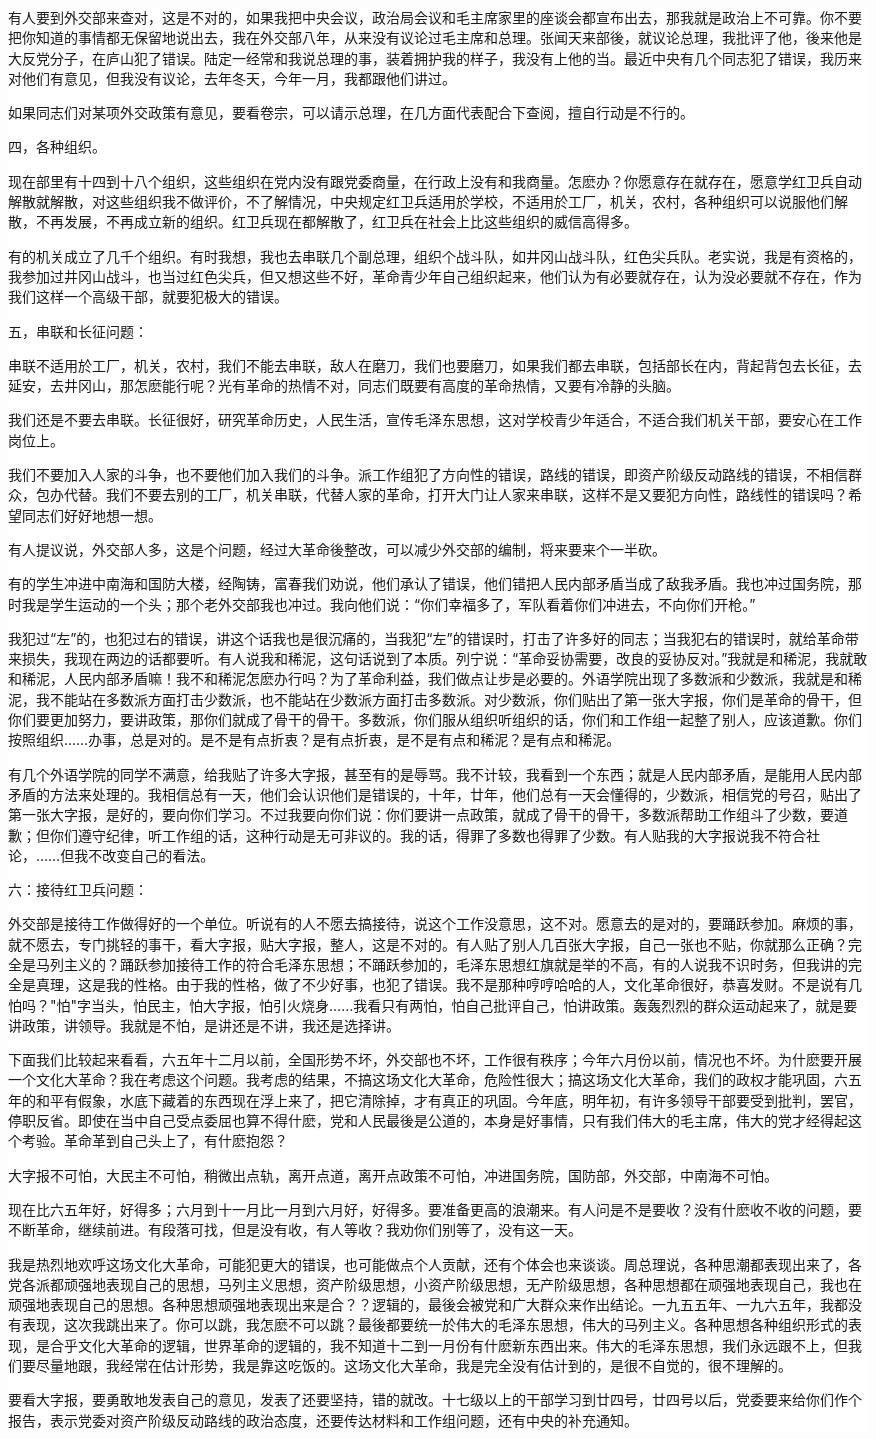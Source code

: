 有人要到外交部来查对，这是不对的，如果我把中央会议，政治局会议和毛主席家里的座谈会都宣布出去，那我就是政治上不可靠。你不要把你知道的事情都无保留地说出去，我在外交部八年，从来没有议论过毛主席和总理。张闻天来部後，就议论总理，我批评了他，後来他是大反党分子，在庐山犯了错误。陆定一经常和我说总理的事，装着拥护我的样子，我没有上他的当。最近中央有几个同志犯了错误，我历来对他们有意见，但我没有议论，去年冬天，今年一月，我都跟他们讲过。

如果同志们对某项外交政策有意见，要看卷宗，可以请示总理，在几方面代表配合下查阅，擅自行动是不行的。

四，各种组织。

现在部里有十四到十八个组织，这些组织在党内没有跟党委商量，在行政上没有和我商量。怎麽办？你愿意存在就存在，愿意学红卫兵自动解散就解散，对这些组织我不做评价，不了解情况，中央规定红卫兵适用於学校，不适用於工厂，机关，农村，各种组织可以说服他们解散，不再发展，不再成立新的组织。红卫兵现在都解散了，红卫兵在社会上比这些组织的威信高得多。

有的机关成立了几千个组织。有时我想，我也去串联几个副总理，组织个战斗队，如井冈山战斗队，红色尖兵队。老实说，我是有资格的，我参加过井冈山战斗，也当过红色尖兵，但又想这些不好，革命青少年自己组织起来，他们认为有必要就存在，认为没必要就不存在，作为我们这样一个高级干部，就要犯极大的错误。

五，串联和长征问题：

串联不适用於工厂，机关，农村，我们不能去串联，敌人在磨刀，我们也要磨刀，如果我们都去串联，包括部长在内，背起背包去长征，去延安，去井冈山，那怎麽能行呢？光有革命的热情不对，同志们既要有高度的革命热情，又要有冷静的头脑。

我们还是不要去串联。长征很好，研究革命历史，人民生活，宣传毛泽东思想，这对学校青少年适合，不适合我们机关干部，要安心在工作岗位上。

我们不要加入人家的斗争，也不要他们加入我们的斗争。派工作组犯了方向性的错误，路线的错误，即资产阶级反动路线的错误，不相信群众，包办代替。我们不要去别的工厂，机关串联，代替人家的革命，打开大门让人家来串联，这样不是又要犯方向性，路线性的错误吗？希望同志们好好地想一想。

有人提议说，外交部人多，这是个问题，经过大革命後整改，可以减少外交部的编制，将来要来个一半砍。

有的学生冲进中南海和国防大楼，经陶铸，富春我们劝说，他们承认了错误，他们错把人民内部矛盾当成了敌我矛盾。我也冲过国务院，那时我是学生运动的一个头；那个老外交部我也冲过。我向他们说：“你们幸福多了，军队看着你们冲进去，不向你们开枪。”

我犯过“左”的，也犯过右的错误，讲这个话我也是很沉痛的，当我犯“左”的错误时，打击了许多好的同志；当我犯右的错误时，就给革命带来损失，我现在两边的话都要听。有人说我和稀泥，这句话说到了本质。列宁说：“革命妥协需要，改良的妥协反对。”我就是和稀泥，我就敢和稀泥，人民内部矛盾嘛！我不和稀泥怎麽办行吗？为了革命利益，我们做点让步是必要的。外语学院出现了多数派和少数派，我就是和稀泥，我不能站在多数派方面打击少数派，也不能站在少数派方面打击多数派。对少数派，你们贴出了第一张大字报，你们是革命的骨干，但你们要更加努力，要讲政策，那你们就成了骨干的骨干。多数派，你们服从组织听组织的话，你们和工作组一起整了别人，应该道歉。你们按照组织……办事，总是对的。是不是有点折衷？是有点折衷，是不是有点和稀泥？是有点和稀泥。

有几个外语学院的同学不满意，给我贴了许多大字报，甚至有的是辱骂。我不计较，我看到一个东西；就是人民内部矛盾，是能用人民内部矛盾的方法来处理的。我相信总有一天，他们会认识他们是错误的，十年，廿年，他们总有一天会懂得的，少数派，相信党的号召，贴出了第一张大字报，是好的，要向你们学习。不过我要向你们说：你们要讲一点政策，就成了骨干的骨干，多数派帮助工作组斗了少数，要道歉；但你们遵守纪律，听工作组的话，这种行动是无可非议的。我的话，得罪了多数也得罪了少数。有人贴我的大字报说我不符合社论，……但我不改变自己的看法。

六：接待红卫兵问题：

外交部是接待工作做得好的一个单位。听说有的人不愿去搞接待，说这个工作没意思，这不对。愿意去的是对的，要踊跃参加。麻烦的事，就不愿去，专门挑轻的事干，看大字报，贴大字报，整人，这是不对的。有人贴了别人几百张大字报，自己一张也不贴，你就那么正确？完全是马列主义的？踊跃参加接待工作的符合毛泽东思想；不踊跃参加的，毛泽东思想红旗就是举的不高，有的人说我不识时务，但我讲的完全是真理，这是我的性格。由于我的性格，做了不少好事，也犯了错误。我不是那种哼哼哈哈的人，文化革命很好，恭喜发财。不是说有几怕吗？"怕"字当头，怕民主，怕大字报，怕引火烧身……我看只有两怕，怕自己批评自己，怕讲政策。轰轰烈烈的群众运动起来了，就是要讲政策，讲领导。我就是不怕，是讲还是不讲，我还是选择讲。

下面我们比较起来看看，六五年十二月以前，全国形势不坏，外交部也不坏，工作很有秩序；今年六月份以前，情况也不坏。为什麽要开展一个文化大革命？我在考虑这个问题。我考虑的结果，不搞这场文化大革命，危险性很大；搞这场文化大革命，我们的政权才能巩固，六五年的和平有假象，水底下藏着的东西现在浮上来了，把它清除掉，才有真正的巩固。今年底，明年初，有许多领导干部要受到批判，罢官，停职反省。即使在当中自己受点委屈也算不得什麽，党和人民最後是公道的，本身是好事情，只有我们伟大的毛主席，伟大的党才经得起这个考验。革命革到自己头上了，有什麽抱怨？

大字报不可怕，大民主不可怕，稍微出点轨，离开点道，离开点政策不可怕，冲进国务院，国防部，外交部，中南海不可怕。

现在比六五年好，好得多；六月到十一月比一月到六月好，好得多。要准备更高的浪潮来。有人问是不是要收？没有什麽收不收的问题，要不断革命，继续前进。有段落可找，但是没有收，有人等收？我劝你们别等了，没有这一天。

我是热烈地欢呼这场文化大革命，可能犯更大的错误，也可能做点个人贡献，还有个体会也来谈谈。周总理说，各种思潮都表现出来了，各党各派都顽强地表现自己的思想，马列主义思想，资产阶级思想，小资产阶级思想，无产阶级思想，各种思想都在顽强地表现自己，我也在顽强地表现自己的思想。各种思想顽强地表现出来是合？？逻辑的，最後会被党和广大群众来作出结论。一九五五年、一九六五年，我都没有表现，这次我跳出来了。你可以跳，我怎麽不可以跳？最後都要统一於伟大的毛泽东思想，伟大的马列主义。各种思想各种组织形式的表现，是合乎文化大革命的逻辑，世界革命的逻辑的，我不知道十二到一月份有什麽新东西出来。伟大的毛泽东思想，我们永远跟不上，但我们要尽量地跟，我经常在估计形势，我是靠这吃饭的。这场文化大革命，我是完全没有估计到的，是很不自觉的，很不理解的。

要看大字报，要勇敢地发表自己的意见，发表了还要坚持，错的就改。十七级以上的干部学习到廿四号，廿四号以后，党委要来给你们作个报告，表示党委对资产阶级反动路线的政治态度，还要传达材料和工作组问题，还有中央的补充通知。
